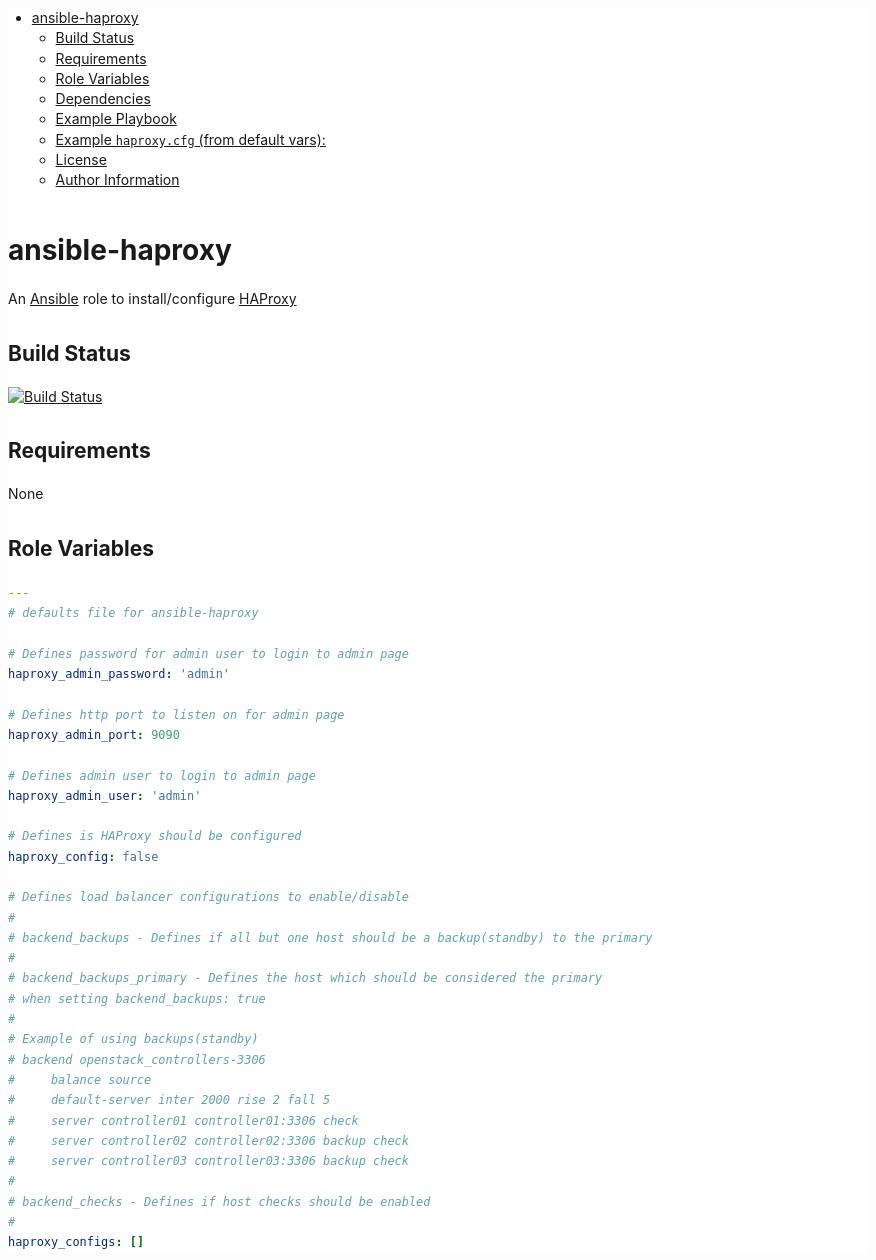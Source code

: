 



- [ansible-haproxy](#ansible-haproxy)
  - [Build Status](#build-status)
  - [Requirements](#requirements)
  - [Role Variables](#role-variables)
  - [Dependencies](#dependencies)
  - [Example Playbook](#example-playbook)
  - [Example `haproxy.cfg` (from default vars):](#example-haproxycfg-from-default-vars)
  - [License](#license)
  - [Author Information](#author-information)



# ansible-haproxy

An [Ansible](https://www.ansible.com) role to install/configure [HAProxy](http://www.haproxy.org/)

## Build Status

[![Build Status](https://travis-ci.org/mrlesmithjr/ansible-haproxy.svg?branch=master)](https://travis-ci.org/mrlesmithjr/ansible-haproxy)

## Requirements

None

## Role Variables

```yaml
---
# defaults file for ansible-haproxy

# Defines password for admin user to login to admin page
haproxy_admin_password: 'admin'

# Defines http port to listen on for admin page
haproxy_admin_port: 9090

# Defines admin user to login to admin page
haproxy_admin_user: 'admin'

# Defines is HAProxy should be configured
haproxy_config: false

# Defines load balancer configurations to enable/disable
#
# backend_backups - Defines if all but one host should be a backup(standby) to the primary
#
# backend_backups_primary - Defines the host which should be considered the primary
# when setting backend_backups: true
#
# Example of using backups(standby)
# backend openstack_controllers-3306
#     balance source
#     default-server inter 2000 rise 2 fall 5
#     server controller01 controller01:3306 check
#     server controller02 controller02:3306 backup check
#     server controller03 controller03:3306 backup check
#
# backend_checks - Defines if host checks should be enabled
#
haproxy_configs: []
```